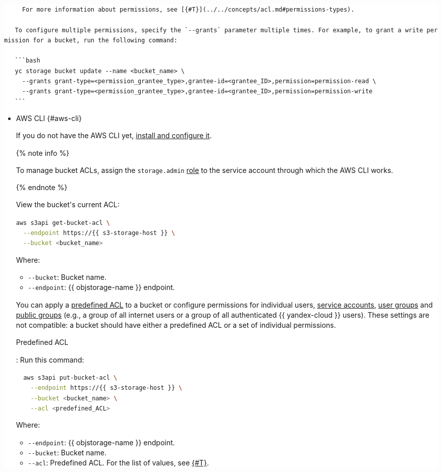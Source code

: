          For more information about permissions, see [{#T}](../../concepts/acl.md#permissions-types).

       To configure multiple permissions, specify the `--grants` parameter multiple times. For example, to grant a write permission for a bucket, run the following command:

       ```bash
       yc storage bucket update --name <bucket_name> \
         --grants grant-type=<permission_grantee_type>,grantee-id=<grantee_ID>,permission=permission-read \
         --grants grant-type=<permission_grantee_type>,grantee-id=<grantee_ID>,permission=permission-write
       ```

- AWS CLI {#aws-cli}

  If you do not have the AWS CLI yet, [install and configure it](../../tools/aws-cli.md).

  {% note info %}

  To manage bucket ACLs, assign the `storage.admin` [role](../../security/index.md#storage-admin) to the service account through which the AWS CLI works.

  {% endnote %}


  View the bucket's current ACL:

  ```bash
  aws s3api get-bucket-acl \
    --endpoint https://{{ s3-storage-host }} \
    --bucket <bucket_name>
  ```

  Where:
  * `--bucket`: Bucket name.
  * `--endpoint`: {{ objstorage-name }} endpoint.

  You can apply a [predefined ACL](../../concepts/acl.md#predefined-acls) to a bucket or configure permissions for individual users, [service accounts](../../../iam/concepts/users/service-accounts.md), [user groups](../../../organization/concepts/groups.md) and [public groups](../../concepts/acl.md#public-groups) (e.g., a group of all internet users or a group of all authenticated {{ yandex-cloud }} users). These settings are not compatible: a bucket should have either a predefined ACL or a set of individual permissions.

  Predefined ACL

  : Run this command:

    ```bash
      aws s3api put-bucket-acl \
        --endpoint https://{{ s3-storage-host }} \
        --bucket <bucket_name> \
        --acl <predefined_ACL>
    ```

    Where:

    * `--endpoint`: {{ objstorage-name }} endpoint.
    * `--bucket`: Bucket name.
    * `--acl`: Predefined ACL. For the list of values, see [{#T}](../../concepts/acl.md#predefined-acls).
  